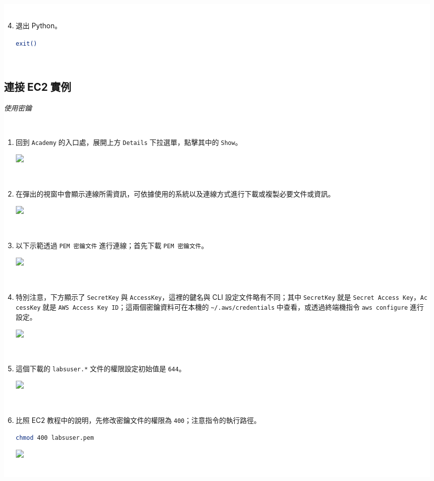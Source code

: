 <br>

4. 退出 Python。

    ```bash
    exit()
    ```

<br>

## 連接 EC2 實例

_使用密鑰_

<br>

1. 回到 `Academy` 的入口處，展開上方 `Details` 下拉選單，點擊其中的 `Show`。

    ![](images/img_15.png)

<br>


2. 在彈出的視窗中會顯示連線所需資訊，可依據使用的系統以及連線方式進行下載或複製必要文件或資訊。

    ![](images/img_16.png)

<br>

3. 以下示範透過 `PEM 密鑰文件` 進行連線；首先下載 `PEM 密鑰文件`。

    ![](images/img_17.png)

<br>

4. 特別注意，下方顯示了 `SecretKey` 與 `AccessKey`，這裡的鍵名與 CLI 設定文件略有不同；其中 `SecretKey` 就是 `Secret Access Key`，`AccessKey` 就是 `AWS Access Key ID`；這兩個密鑰資料可在本機的 `~/.aws/credentials` 中查看，或透過終端機指令 `aws configure` 進行設定。

    ![](images/img_33.png)

<br>

5. 這個下載的 `labsuser.*` 文件的權限設定初始值是 `644`。

    ![](images/img_18.png)

<br>

6. 比照 EC2 教程中的說明，先修改密鑰文件的權限為 `400`；注意指令的執行路徑。

    ```bash
    chmod 400 labsuser.pem
    ```

    ![](images/img_19.png)

<br>
